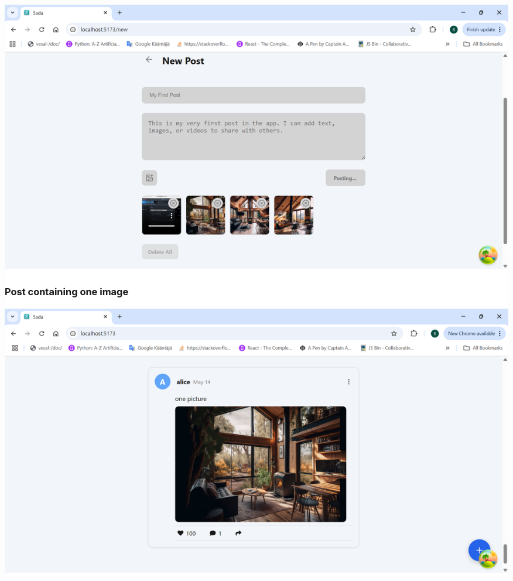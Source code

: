 ![disabled_buttons](./screenshots/disabled_buttons.png)

### Post containing one image

![Post containing one image](./screenshots/post_one_image.png)

